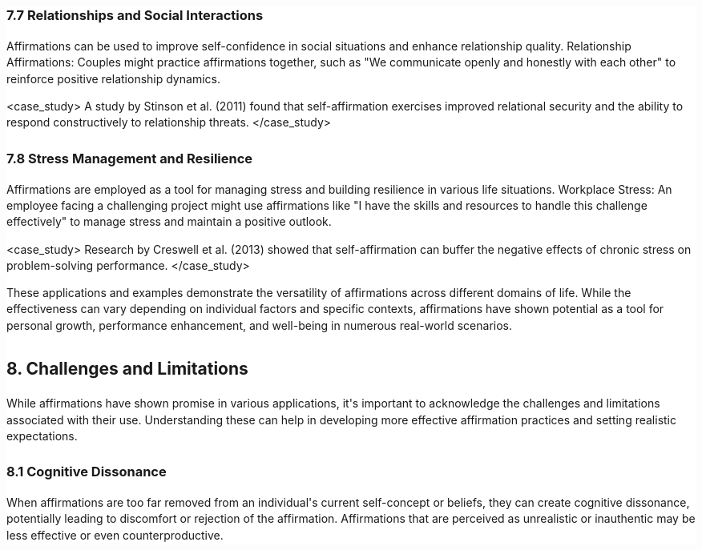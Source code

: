 ### 7.7 Relationships and Social Interactions

<application>
Affirmations can be used to improve self-confidence in social situations and enhance relationship quality.
</application>

<example>
Relationship Affirmations: Couples might practice affirmations together, such as "We communicate openly and honestly with each other" to reinforce positive relationship dynamics.
</example>

<case_study>
A study by Stinson et al. (2011) found that self-affirmation exercises improved relational security and the ability to respond constructively to relationship threats.
</case_study>

### 7.8 Stress Management and Resilience

<application>
Affirmations are employed as a tool for managing stress and building resilience in various life situations.
</application>

<example>
Workplace Stress: An employee facing a challenging project might use affirmations like "I have the skills and resources to handle this challenge effectively" to manage stress and maintain a positive outlook.
</example>

<case_study>
Research by Creswell et al. (2013) showed that self-affirmation can buffer the negative effects of chronic stress on problem-solving performance.
</case_study>

These applications and examples demonstrate the versatility of affirmations across different domains of life. While the effectiveness can vary depending on individual factors and specific contexts, affirmations have shown potential as a tool for personal growth, performance enhancement, and well-being in numerous real-world scenarios.

## 8. Challenges and Limitations

While affirmations have shown promise in various applications, it's important to acknowledge the challenges and limitations associated with their use. Understanding these can help in developing more effective affirmation practices and setting realistic expectations.

### 8.1 Cognitive Dissonance

<challenge>
When affirmations are too far removed from an individual's current self-concept or beliefs, they can create cognitive dissonance, potentially leading to discomfort or rejection of the affirmation.
</challenge>

<limitation>
Affirmations that are perceived as unrealistic or inauthentic may be less effective or even counterproductive.
</limitation>
